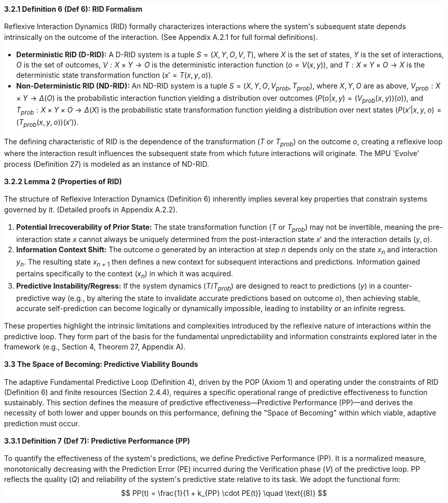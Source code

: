 **3.2.1 Definition 6 (Def 6): RID Formalism**

Reflexive Interaction Dynamics (RID) formally characterizes interactions where the system's subsequent state depends intrinsically on the outcome of the interaction. (See Appendix A.2.1 for full formal definitions).

*   **Deterministic RID (D-RID):** A D-RID system is a tuple $S = (X, Y, O, V, T)$, where $X$ is the set of states, $Y$ is the set of interactions, $O$ is the set of outcomes, $V: X \times Y \to O$ is the deterministic interaction function ($o = V(x, y)$), and $T: X \times Y \times O \to X$ is the deterministic state transformation function ($x' = T(x, y, o)$).
*   **Non-Deterministic RID (ND-RID):** An ND-RID system is a tuple $S = (X, Y, O, V_{prob}, T_{prob})$, where $X, Y, O$ are as above, $V_{prob}: X \times Y \to \Delta(O)$ is the probabilistic interaction function yielding a distribution over outcomes ($P(o | x, y) = (V_{prob}(x, y))(o)$), and $T_{prob}: X \times Y \times O \to \Delta(X)$ is the probabilistic state transformation function yielding a distribution over next states ($P(x' | x, y, o) = (T_{prob}(x, y, o))(x')$).

The defining characteristic of RID is the dependence of the transformation ($T$ or $T_{prob}$) on the outcome $o$, creating a reflexive loop where the interaction result influences the subsequent state from which future interactions will originate. The MPU 'Evolve' process (Definition 27) is modeled as an instance of ND-RID.

**3.2.2 Lemma 2 (Properties of RID)**

The structure of Reflexive Interaction Dynamics (Definition 6) inherently implies several key properties that constrain systems governed by it. (Detailed proofs in Appendix A.2.2).

1.  **Potential Irrecoverability of Prior State:** The state transformation function ($T$ or $T_{prob}$) may not be invertible, meaning the pre-interaction state $x$ cannot always be uniquely determined from the post-interaction state $x'$ and the interaction details $(y, o)$.
2.  **Information Context Shift:** The outcome $o$ generated by an interaction at step $n$ depends only on the state $x_n$ and interaction $y_n$. The resulting state $x_{n+1}$ then defines a new context for subsequent interactions and predictions. Information gained pertains specifically to the context ($x_n$) in which it was acquired.
3.  **Predictive Instability/Regress:** If the system dynamics ($T/T_{prob}$) are designed to react to predictions ($y$) in a counter-predictive way (e.g., by altering the state to invalidate accurate predictions based on outcome $o$), then achieving stable, accurate self-prediction can become logically or dynamically impossible, leading to instability or an infinite regress.

These properties highlight the intrinsic limitations and complexities introduced by the reflexive nature of interactions within the predictive loop. They form part of the basis for the fundamental unpredictability and information constraints explored later in the framework (e.g., Section 4, Theorem 27, Appendix A).

**3.3 The Space of Becoming: Predictive Viability Bounds**

The adaptive Fundamental Predictive Loop (Definition 4), driven by the POP (Axiom 1) and operating under the constraints of RID (Definition 6) and finite resources (Section 2.4.4), requires a specific operational range of predictive effectiveness to function sustainably. This section defines the measure of predictive effectiveness—Predictive Performance (PP)—and derives the necessity of both lower and upper bounds on this performance, defining the "Space of Becoming" within which viable, adaptive prediction must occur.

**3.3.1 Definition 7 (Def 7): Predictive Performance (PP)**

To quantify the effectiveness of the system's predictions, we define Predictive Performance (PP). It is a normalized measure, monotonically decreasing with the Prediction Error (PE) incurred during the Verification phase ($V$) of the predictive loop. PP reflects the quality ($Q$) and reliability of the system's predictive state relative to its task. We adopt the functional form:
$$
PP(t) = \frac{1}{1 + k_{PP} \cdot PE(t)} \quad \text{(8)}
$$
